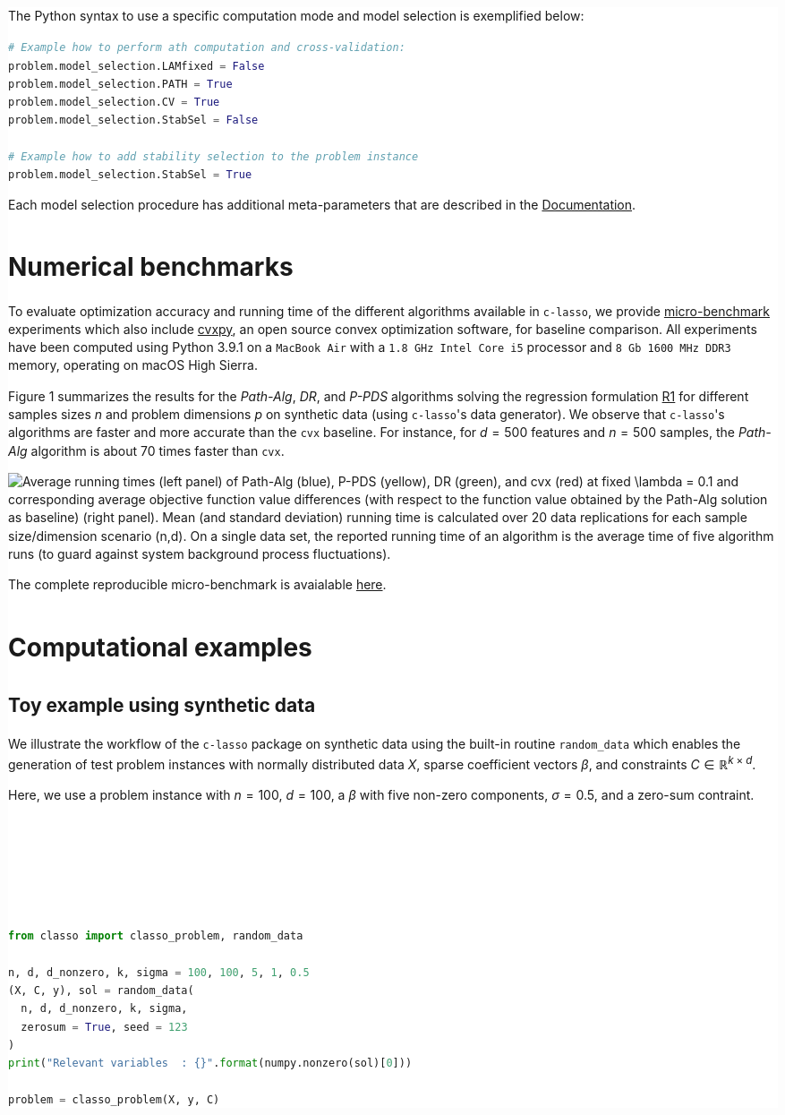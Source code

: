 The Python syntax to use a specific computation mode and model selection is exemplified below:

```python
# Example how to perform ath computation and cross-validation:
problem.model_selection.LAMfixed = False
problem.model_selection.PATH = True
problem.model_selection.CV = True
problem.model_selection.StabSel = False

# Example how to add stability selection to the problem instance
problem.model_selection.StabSel = True
```
Each model selection procedure has additional meta-parameters that are described in the [Documentation](https://c-lasso.readthedocs.io/en/latest/).

# Numerical benchmarks

To evaluate optimization accuracy and running time of the different algorithms available in `c-lasso`, we provide [micro-benchmark](https://github.com/Leo-Simpson/c-lasso/tree/master/benchmark) experiments which also include [cvxpy](https://www.cvxpy.org), an open source convex optimization software, for baseline comparison. All experiments have been computed using Python 3.9.1 on a `MacBook Air` with a `1.8 GHz Intel Core i5` processor and `8 Gb 1600 MHz DDR3` memory, operating on macOS High Sierra. 

Figure 1 summarizes the results for the *Path-Alg*, *DR*, and *P-PDS* algorithms solving the regression formulation [R1](#R1) for different samples sizes $n$ and problem dimensions $p$ on synthetic data (using `c-lasso`'s data generator). We observe that `c-lasso`'s algorithms are faster and more accurate than the `cvx` baseline. For instance, for $d=500$ features and $n=500$ samples, the *Path-Alg* algorithm is about $70$ times faster than `cvx`.

![Average running times (left panel) of *Path-Alg* (blue), *P-PDS* (yellow), *DR* (green), and cvx (red) at fixed $\lambda = 0.1$ and corresponding average objective function value differences (with respect to the function value obtained by the *Path-Alg* solution as baseline) (right panel). Mean (and standard deviation) running time is calculated over 20 data replications for each sample size/dimension scenario $(n,d)$. On a single data set, the reported running time of an algorithm is the average time of five algorithm runs (to guard against system background process fluctuations).](figures/figure_benchmark.png)

The complete reproducible micro-benchmark is avaialable [here](https://github.com/Leo-Simpson/c-lasso/tree/master/benchmark).

# Computational examples  

## Toy example using synthetic data

We illustrate the workflow of the `c-lasso` package on synthetic data using the built-in routine ```random_data``` which enables the generation of test 
problem instances with normally distributed data $X$, sparse coefficient vectors $\beta$, and constraints $C \in \mathbb{R}^{k\times d}$.

Here, we use a problem instance with $n=100$, $d=100$, a $\beta$ with five non-zero components, $\sigma=0.5$, and a zero-sum contraint.


```python






from classo import classo_problem, random_data

n, d, d_nonzero, k, sigma = 100, 100, 5, 1, 0.5
(X, C, y), sol = random_data(
  n, d, d_nonzero, k, sigma,
  zerosum = True, seed = 123
)
print("Relevant variables  : {}".format(numpy.nonzero(sol)[0]))

problem = classo_problem(X, y, C)
```

[homepage]: https://www.contributor-covenant.org
[comment]: <> (This can be done much faster than by computing separately the solution for each $\lambda$ of the grid, by using the Path-alg algorithm. One can also use warm starts: starting with $\beta_0 = 0$ for $\lambda_0 = \lambda_{\max}$, and then iteratvely compute $\beta_{k+1}$ using one of the optimization schemes with $\lambda = \lambda_{k+1} := \lambda_{k} - \epsilon$ and with a warm start set to $\beta_{k}$. )
[comment]: <> (This can be done much faster than by computing separately the solution for each $\lambda$ of the grid, by using the Path-alg algorithm. One can also use warm starts : starting with $\beta_0 = 0$ for $\lambda_0 = \lambda_{\max}$, and then iteratvely compute $\beta_{k+1}$ using one of the optimization schemes with $\lambda = \lambda_{k+1} := \lambda_{k} - \epsilon$ and with a warm start set to $\beta_{k}$. )
[comment]: <> (This can be done much faster than by computing separately the solution for each $\lambda$ of the grid, by using the Path-alg algorithm. One can also use warm starts : starting with $\beta_0 = 0$ for $\lambda_0 = \lambda_{\max}$, and then iteratvely compute $\beta_{k+1}$ using one of the optimization schemes with $\lambda = \lambda_{k+1} := \lambda_{k} - \epsilon$ and with a warm start set to $\beta_{k}$. )